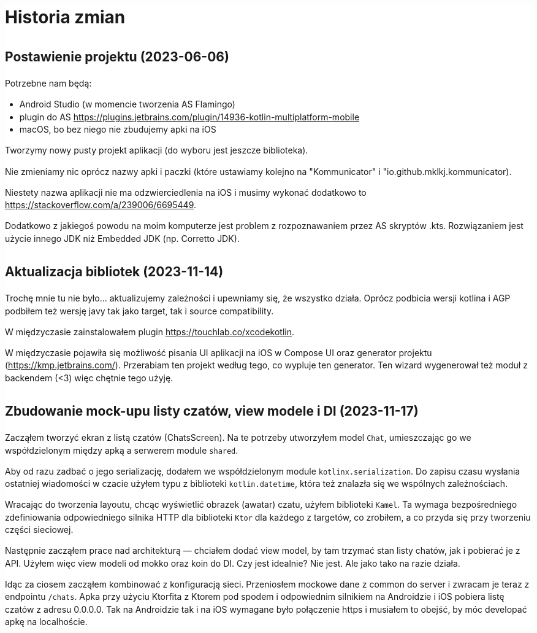 # Historia zmian

## Postawienie projektu (2023-06-06)

Potrzebne nam będą:

- Android Studio (w momencie tworzenia AS Flamingo)
- plugin do AS https://plugins.jetbrains.com/plugin/14936-kotlin-multiplatform-mobile
- macOS, bo bez niego nie zbudujemy apki na iOS

Tworzymy nowy pusty projekt aplikacji (do wyboru jest jeszcze biblioteka).

Nie zmieniamy nic oprócz nazwy apki i paczki (które ustawiamy kolejno na "Kommunicator"
i "io.github.mklkj.kommunicator).

Niestety nazwa aplikacji nie ma odzwierciedlenia na iOS i musimy wykonać dodatkowo to
https://stackoverflow.com/a/239006/6695449.

Dodatkowo z jakiegoś powodu na moim komputerze jest problem z rozpoznawaniem przez AS skryptów .kts.
Rozwiązaniem jest użycie innego JDK niż Embedded JDK (np. Corretto JDK).

## Aktualizacja bibliotek (2023-11-14)

Trochę mnie tu nie było... aktualizujemy zależności i upewniamy się, że wszystko działa. Oprócz
podbicia wersji kotlina i AGP podbiłem też wersję javy tak jako target, tak i source compatibility.

W międzyczasie zainstalowałem plugin https://touchlab.co/xcodekotlin.

W międzyczasie pojawiła się możliwość pisania UI aplikacji na iOS w Compose UI oraz generator
projektu (https://kmp.jetbrains.com/). Przerabiam ten projekt według tego, co wypluje ten generator.
Ten wizard wygenerował też moduł z backendem (<3) więc chętnie tego użyję.

## Zbudowanie mock-upu listy czatów, view modele i DI (2023-11-17)

Zacząłem tworzyć ekran z listą czatów (ChatsScreen). Na te potrzeby utworzyłem model `Chat`,
umieszczając go we współdzielonym między apką a serwerem module `shared`.

Aby od razu zadbać o jego serializację, dodałem we współdzielonym module `kotlinx.serialization`.
Do zapisu czasu wysłania ostatniej wiadomości w czacie użyłem typu z biblioteki `kotlin.datetime`,
która też znalazła się we wspólnych zależnościach.

Wracając do tworzenia layoutu, chcąc wyświetlić obrazek (awatar) czatu, użyłem biblioteki `Kamel`.
Ta wymaga bezpośredniego zdefiniowania odpowiedniego silnika HTTP dla biblioteki `Ktor` dla każdego
z targetów, co zrobiłem, a co przyda się przy tworzeniu części sieciowej.

Następnie zacząłem prace nad architekturą — chciałem dodać view model, by tam trzymać stan listy
chatów, jak i pobierać je z API. Użyłem więc view modeli od mokko oraz koin do DI.
Czy jest idealnie? Nie jest. Ale jako tako na razie działa.

Idąc za ciosem zacząłem kombinować z konfiguracją sieci. Przeniosłem mockowe dane z common do server
i zwracam je teraz z endpointu `/chats`. Apka przy użyciu Ktorfita z Ktorem pod spodem i odpowiednim
silnikiem na Androidzie i iOS pobiera listę czatów z adresu 0.0.0.0. Tak na Androidzie tak i na iOS
wymagane było połączenie https i musiałem to obejść, by móc developać apkę na localhoście.
